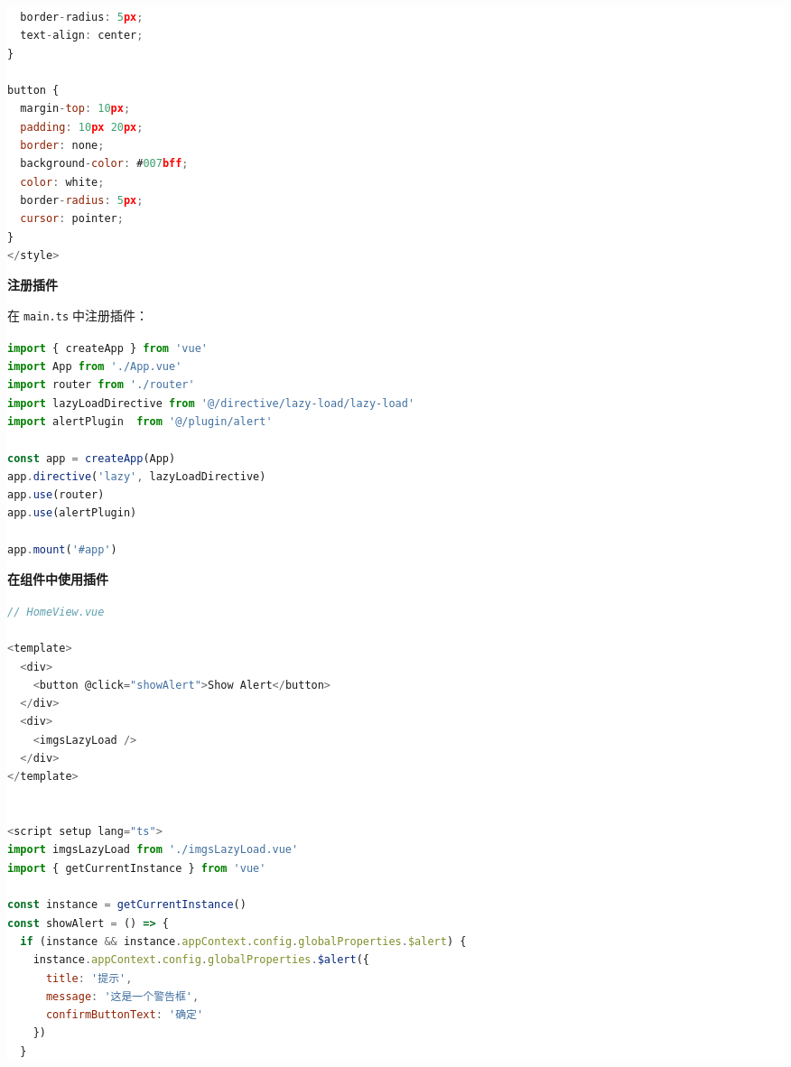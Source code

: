 ```js
  border-radius: 5px;
  text-align: center;
}

button {
  margin-top: 10px;
  padding: 10px 20px;
  border: none;
  background-color: #007bff;
  color: white;
  border-radius: 5px;
  cursor: pointer;
}
</style>
```

**注册插件**

在 `main.ts` 中注册插件：


```js
import { createApp } from 'vue'
import App from './App.vue'
import router from './router'
import lazyLoadDirective from '@/directive/lazy-load/lazy-load'
import alertPlugin  from '@/plugin/alert'

const app = createApp(App)
app.directive('lazy', lazyLoadDirective)
app.use(router)
app.use(alertPlugin)

app.mount('#app')

```



**在组件中使用插件**


```js
// HomeView.vue

<template>
  <div>
    <button @click="showAlert">Show Alert</button>
  </div>
  <div>
    <imgsLazyLoad />
  </div>
</template>


<script setup lang="ts">
import imgsLazyLoad from './imgsLazyLoad.vue'
import { getCurrentInstance } from 'vue'

const instance = getCurrentInstance()
const showAlert = () => {
  if (instance && instance.appContext.config.globalProperties.$alert) {
    instance.appContext.config.globalProperties.$alert({
      title: '提示',
      message: '这是一个警告框',
      confirmButtonText: '确定'
    })
  }
```